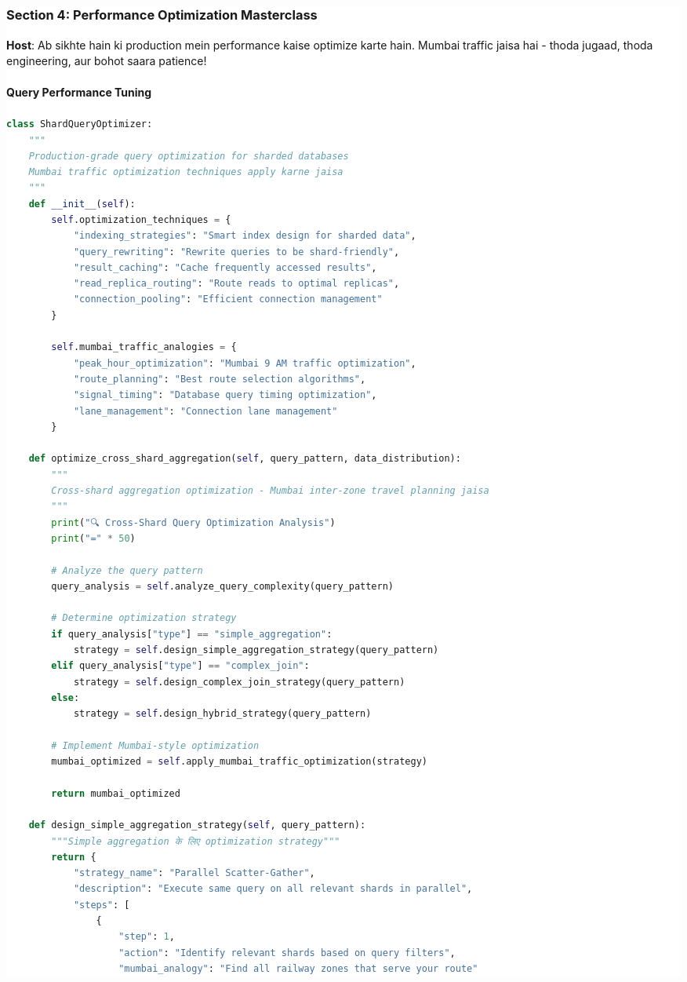 ```go
```

### Section 4: Performance Optimization Masterclass

**Host**: Ab sikhte hain ki production mein performance kaise optimize karte hain. Mumbai traffic jaisa hai - thoda jugaad, thoda engineering, aur bohot saara patience!

#### Query Performance Tuning

```python
class ShardQueryOptimizer:
    """
    Production-grade query optimization for sharded databases
    Mumbai traffic optimization techniques apply karne jaisa
    """
    def __init__(self):
        self.optimization_techniques = {
            "indexing_strategies": "Smart index design for sharded data",
            "query_rewriting": "Rewrite queries to be shard-friendly", 
            "result_caching": "Cache frequently accessed results",
            "read_replica_routing": "Route reads to optimal replicas",
            "connection_pooling": "Efficient connection management"
        }
        
        self.mumbai_traffic_analogies = {
            "peak_hour_optimization": "Mumbai 9 AM traffic optimization",
            "route_planning": "Best route selection algorithms",
            "signal_timing": "Database query timing optimization",
            "lane_management": "Connection lane management"
        }
    
    def optimize_cross_shard_aggregation(self, query_pattern, data_distribution):
        """
        Cross-shard aggregation optimization - Mumbai inter-zone travel planning jaisa
        """
        print("🔍 Cross-Shard Query Optimization Analysis")
        print("=" * 50)
        
        # Analyze the query pattern
        query_analysis = self.analyze_query_complexity(query_pattern)
        
        # Determine optimization strategy
        if query_analysis["type"] == "simple_aggregation":
            strategy = self.design_simple_aggregation_strategy(query_pattern)
        elif query_analysis["type"] == "complex_join":
            strategy = self.design_complex_join_strategy(query_pattern)
        else:
            strategy = self.design_hybrid_strategy(query_pattern)
        
        # Implement Mumbai-style optimization
        mumbai_optimized = self.apply_mumbai_traffic_optimization(strategy)
        
        return mumbai_optimized
    
    def design_simple_aggregation_strategy(self, query_pattern):
        """Simple aggregation के लिए optimization strategy"""
        return {
            "strategy_name": "Parallel Scatter-Gather",
            "description": "Execute same query on all relevant shards in parallel",
            "steps": [
                {
                    "step": 1,
                    "action": "Identify relevant shards based on query filters",
                    "mumbai_analogy": "Find all railway zones that serve your route"
```